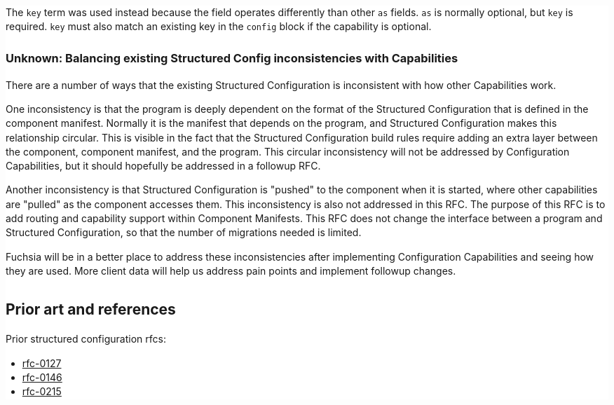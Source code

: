 The `key` term was used instead because the field operates differently than
other `as` fields. `as` is normally optional, but `key` is required. `key` must
also match an existing key in the `config` block if the capability is optional.

### Unknown: Balancing existing Structured Config inconsistencies with Capabilities

There are a number of ways that the existing Structured Configuration is
inconsistent with how other Capabilities work.

One inconsistency is that the program is deeply dependent on the format of the
Structured Configuration that is defined in the component manifest. Normally it
is the manifest that depends on the program, and Structured Configuration makes
this relationship circular. This is visible in the fact that the Structured
Configuration build rules require adding an extra layer between the component,
component manifest, and the program. This circular inconsistency will not be
addressed by Configuration Capabilities, but it should hopefully be addressed
in a followup RFC.

Another inconsistency is that Structured Configuration is "pushed" to the
component when it is started, where other capabilities are "pulled" as the
component accesses them. This inconsistency is also not addressed in this
RFC. The purpose of this RFC is to add routing and capability support within
Component Manifests. This RFC does not change the interface between a program
and Structured Configuration, so that the number of migrations needed is
limited.

Fuchsia will be in a better place to address these inconsistencies after
implementing Configuration Capabilities and seeing how they are used. More
client data will help us address pain points and implement followup changes.

## Prior art and references

Prior structured configuration rfcs:

- [rfc-0127]
- [rfc-0146]
- [rfc-0215]

[capabilities]: /docs/concepts/components/v2/capabilities/README.md
[rfc-0127]: /docs/contribute/governance/rfcs/0127_structured_configuration.md
[rfc-0146]: /docs/contribute/governance/rfcs/0146_structured_config_schemas_in_cml.md
[rfc-0215]: /docs/contribute/governance/rfcs/0215_structured_config_parent_overrides.md
